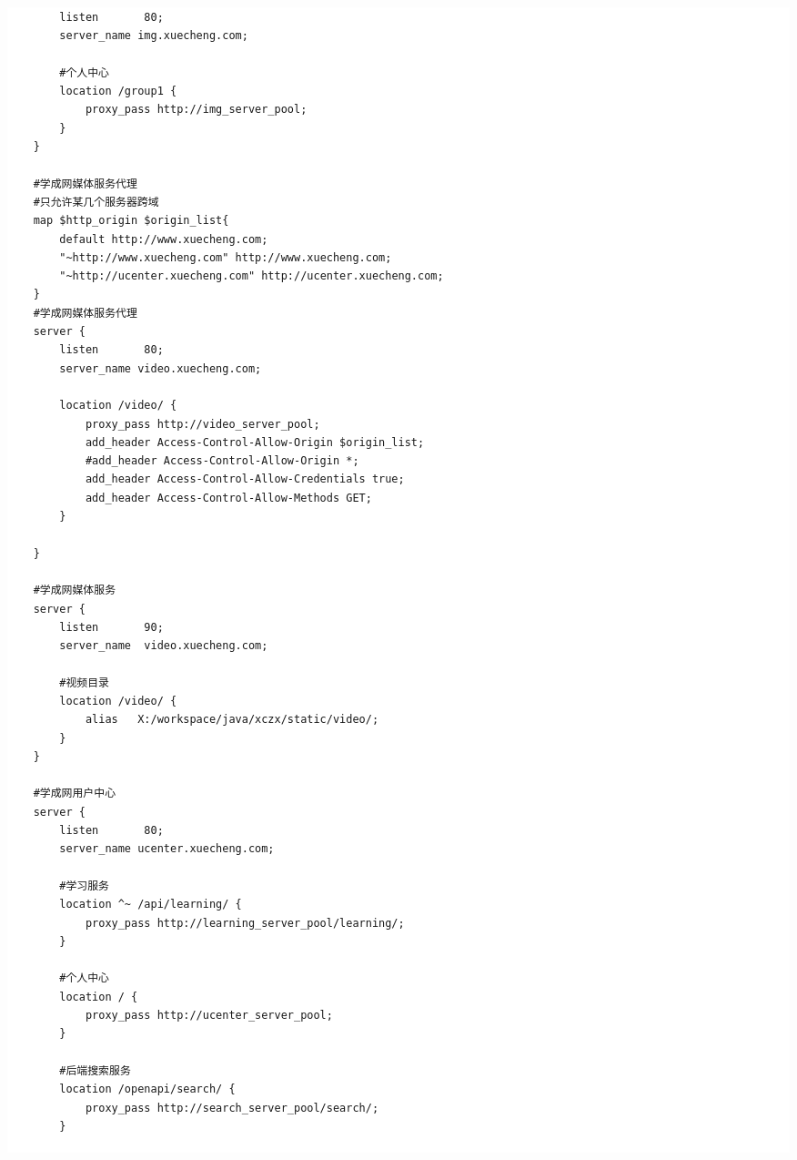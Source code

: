 ```
	    listen       80;
	    server_name img.xuecheng.com;

	    #个人中心
	    location /group1 {
	        proxy_pass http://img_server_pool;
	    }
	}
	 
	#学成网媒体服务代理
	#只允许某几个服务器跨域
	map $http_origin $origin_list{
		default http://www.xuecheng.com;
		"~http://www.xuecheng.com" http://www.xuecheng.com;
		"~http://ucenter.xuecheng.com" http://ucenter.xuecheng.com;
	}  
	#学成网媒体服务代理
	server {
		listen       80;
		server_name video.xuecheng.com;
		
		location /video/ {  
			proxy_pass http://video_server_pool;  
			add_header Access-Control-Allow-Origin $origin_list;
			#add_header Access-Control-Allow-Origin *;
			add_header Access-Control-Allow-Credentials true;  
			add_header Access-Control-Allow-Methods GET;
		} 
		
	} 
	  
	#学成网媒体服务
	server {
		listen       90;
		server_name  video.xuecheng.com;

		#视频目录
		location /video/ {
			alias   X:/workspace/java/xczx/static/video/;
		}
	}
	
	#学成网用户中心
	server {
		listen       80;
		server_name ucenter.xuecheng.com;
		
		#学习服务
		location ^~ /api/learning/ {  
			proxy_pass http://learning_server_pool/learning/;  
		} 
		
		#个人中心
		location / {  
			proxy_pass http://ucenter_server_pool;  
		} 
		
		#后端搜索服务
		location /openapi/search/ {
			proxy_pass http://search_server_pool/search/;  
		} 
		

```